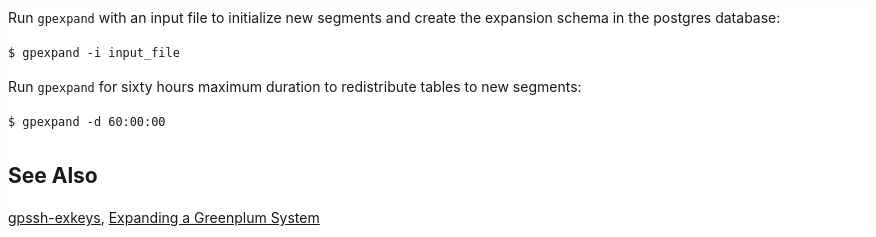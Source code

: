 Run `gpexpand` with an input file to initialize new segments and create the expansion schema in the postgres database:

```
$ gpexpand -i input_file
```

Run `gpexpand` for sixty hours maximum duration to redistribute tables to new segments:

```
$ gpexpand -d 60:00:00
```

## <a id="section7"></a>See Also 

[gpssh-exkeys](gpssh-exkeys.html), [Expanding a Greenplum System](../../admin_guide/expand/expand-main.html)

